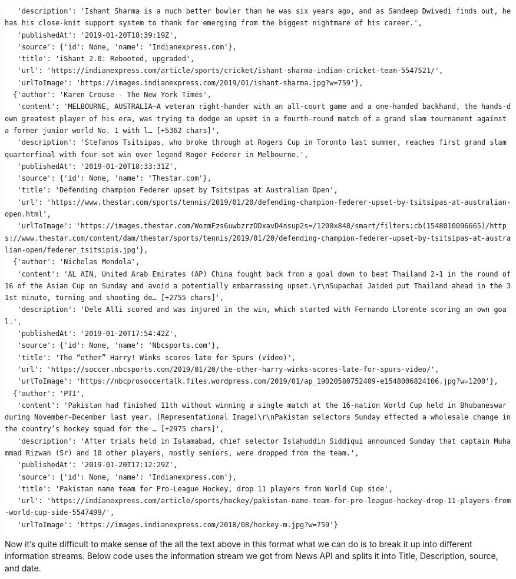        'description': 'Ishant Sharma is a much better bowler than he was six years ago, and as Sandeep Dwivedi finds out, he has his close-knit support system to thank for emerging from the biggest nightmare of his career.',
       'publishedAt': '2019-01-20T18:39:19Z',
       'source': {'id': None, 'name': 'Indianexpress.com'},
       'title': 'iShant 2.0: Rebooted, upgraded',
       'url': 'https://indianexpress.com/article/sports/cricket/ishant-sharma-indian-cricket-team-5547521/',
       'urlToImage': 'https://images.indianexpress.com/2019/01/ishant-sharma.jpg?w=759'},
      {'author': 'Karen Crouse - The New York Times',
       'content': 'MELBOURNE, AUSTRALIA—A veteran right-hander with an all-court game and a one-handed backhand, the hands-down greatest player of his era, was trying to dodge an upset in a fourth-round match of a grand slam tournament against a former junior world No. 1 with l… [+5362 chars]',
       'description': 'Stefanos Tsitsipas, who broke through at Rogers Cup in Toronto last summer, reaches first grand slam quarterfinal with four-set win over legend Roger Federer in Melbourne.',
       'publishedAt': '2019-01-20T18:33:31Z',
       'source': {'id': None, 'name': 'Thestar.com'},
       'title': 'Defending champion Federer upset by Tsitsipas at Australian Open',
       'url': 'https://www.thestar.com/sports/tennis/2019/01/20/defending-champion-federer-upset-by-tsitsipas-at-australian-open.html',
       'urlToImage': 'https://images.thestar.com/WozmFzs6uwbzrzDDxavD4nsup2s=/1200x848/smart/filters:cb(1548010096665)/https://www.thestar.com/content/dam/thestar/sports/tennis/2019/01/20/defending-champion-federer-upset-by-tsitsipas-at-australian-open/federer_tsitsipis.jpg'},
      {'author': 'Nicholas Mendola',
       'content': 'AL AIN, United Arab Emirates (AP) China fought back from a goal down to beat Thailand 2-1 in the round of 16 of the Asian Cup on Sunday and avoid a potentially embarrassing upset.\r\nSupachai Jaided put Thailand ahead in the 31st minute, turning and shooting de… [+2755 chars]',
       'description': 'Dele Alli scored and was injured in the win, which started with Fernando Llorente scoring an own goal.',
       'publishedAt': '2019-01-20T17:54:42Z',
       'source': {'id': None, 'name': 'Nbcsports.com'},
       'title': 'The “other” Harry! Winks scores late for Spurs (video)',
       'url': 'https://soccer.nbcsports.com/2019/01/20/the-other-harry-winks-scores-late-for-spurs-video/',
       'urlToImage': 'https://nbcprosoccertalk.files.wordpress.com/2019/01/ap_19020580752409-e1548006824106.jpg?w=1200'},
      {'author': 'PTI',
       'content': 'Pakistan had finished 11th without winning a single match at the 16-nation World Cup held in Bhubaneswar during November-December last year. (Representational Image)\r\nPakistan selectors Sunday effected a wholesale change in the country’s hockey squad for the … [+2975 chars]',
       'description': 'After trials held in Islamabad, chief selector Islahuddin Siddiqui announced Sunday that captain Muhammad Rizwan (Sr) and 10 other players, mostly seniors, were dropped from the team.',
       'publishedAt': '2019-01-20T17:12:29Z',
       'source': {'id': None, 'name': 'Indianexpress.com'},
       'title': 'Pakistan name team for Pro-League Hockey, drop 11 players from World Cup side',
       'url': 'https://indianexpress.com/article/sports/hockey/pakistan-name-team-for-pro-league-hockey-drop-11-players-from-world-cup-side-5547499/',
       'urlToImage': 'https://images.indianexpress.com/2018/08/hockey-m.jpg?w=759'}

Now it’s quite difficult to make sense of the all the text above in this format what we can do is to break it up into different information streams. Below code uses the information stream we got from News API and splits it into Title, Description, source, and date.
